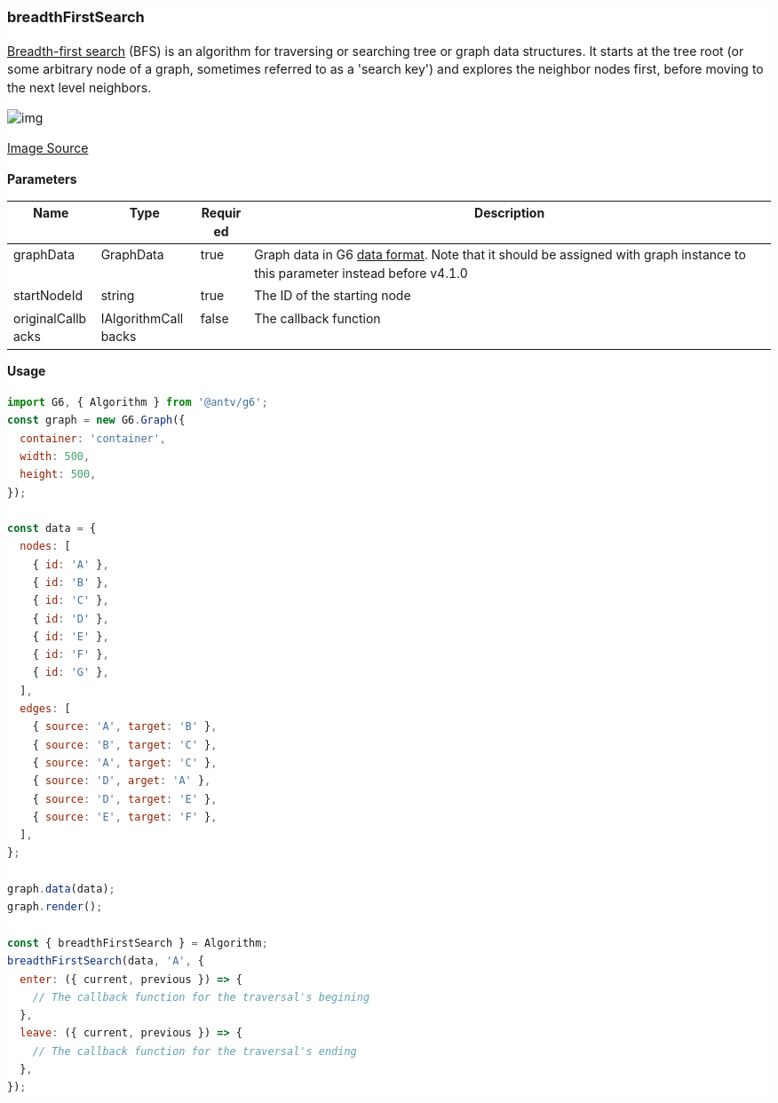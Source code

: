 ### breadthFirstSearch

[Breadth-first search](https://en.wikipedia.org/wiki/Breadth-first_search) (BFS) is an algorithm for traversing or searching tree or graph data structures. It starts at the tree root (or some arbitrary node of a graph, sometimes referred to as a 'search key') and explores the neighbor nodes first, before moving to the next level neighbors.

<img src='https://camo.githubusercontent.com/b8073f26dfdf1644e8a92312fff100341987a8f5/68747470733a2f2f75706c6f61642e77696b696d656469612e6f72672f77696b6970656469612f636f6d6d6f6e732f352f35642f427265616474682d46697273742d5365617263682d416c676f726974686d2e676966'  alt="img"/>

[Image Source](https://camo.githubusercontent.com/b8073f26dfdf1644e8a92312fff100341987a8f5/68747470733a2f2f75706c6f61642e77696b696d656469612e6f72672f77696b6970656469612f636f6d6d6f6e732f352f35642f427265616474682d46697273742d5365617263682d416c676f726974686d2e676966)

**Parameters**

| Name | Type | Required | Description |
| --- | --- | --- | --- |
| graphData | GraphData | true | Graph data in G6 [data format](/en/docs/manual/tutorial/elements#data-structure). Note that it should be assigned with graph instance to this parameter instead before v4.1.0 |
| startNodeId | string | true | The ID of the starting node |
| originalCallbacks | IAlgorithmCallbacks | false | The callback function |

**Usage**

```javascript
import G6, { Algorithm } from '@antv/g6';
const graph = new G6.Graph({
  container: 'container',
  width: 500,
  height: 500,
});

const data = {
  nodes: [
    { id: 'A' },
    { id: 'B' },
    { id: 'C' },
    { id: 'D' },
    { id: 'E' },
    { id: 'F' },
    { id: 'G' },
  ],
  edges: [
    { source: 'A', target: 'B' },
    { source: 'B', target: 'C' },
    { source: 'A', target: 'C' },
    { source: 'D', arget: 'A' },
    { source: 'D', target: 'E' },
    { source: 'E', target: 'F' },
  ],
};

graph.data(data);
graph.render();

const { breadthFirstSearch } = Algorithm;
breadthFirstSearch(data, 'A', {
  enter: ({ current, previous }) => {
    // The callback function for the traversal's begining
  },
  leave: ({ current, previous }) => {
    // The callback function for the traversal's ending
  },
});
```